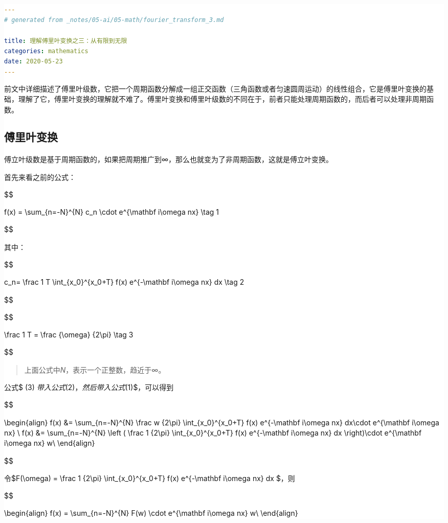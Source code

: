 ```yaml
---
# generated from _notes/05-ai/05-math/fourier_transform_3.md

title: 理解傅里叶变换之三：从有限到无限
categories: mathematics
date: 2020-05-23
---
```


前文中详细描述了傅里叶级数，它把一个周期函数分解成一组正交函数（三角函数或者匀速圆周运动​）的线性组合，它是傅里叶变换的基础，理解了它，傅里叶变换的理解就不难了。傅里叶变换和傅里叶级数的不同在于，前者只能处理周期函数的，而后者可以处理非周期函数。

## 傅里叶变换

傅立叶级数是基于周期函数的，如果把周期推广到$\infty$，那么也就变为了非周期函数，这就是傅立叶变换。

首先来看之前的公式：

$$

f(x) =  \sum_{n=-N}^{N} c_n \cdot e^{\mathbf i\omega nx} \tag 1

$$

其中：

$$

c_n= \frac 1 T \int_{x_0}^{x_0+T} f(x) e^{-\mathbf i\omega nx} dx \tag 2

$$

$$

\frac 1 T = \frac {\omega} {2\pi}  \tag 3

$$

> 上面公式中$N$，表示一个正整数，趋近于$\infty$。

公式$ (3) $带入公式$(2)$，然后带入公式$(1)$，可以得到

$$

\begin{align}
f(x) &= \sum_{n=-N}^{N} \frac w {2\pi}  \int_{x_0}^{x_0+T} f(x) e^{-\mathbf i\omega nx} dx\cdot e^{\mathbf i\omega nx} \\
f(x) &=  \sum_{n=-N}^{N} \left ( \frac 1 {2\pi} \int_{x_0}^{x_0+T} f(x) e^{-\mathbf i\omega nx} dx \right)\cdot e^{\mathbf i\omega nx}  w\\
\end{align}

$$

令$F(\omega) =  \frac 1 {2\pi} \int_{x_0}^{x_0+T} f(x) e^{-\mathbf i\omega nx} dx $，则

$$

\begin{align}
f(x) = \sum_{n=-N}^{N}  F(w) \cdot e^{\mathbf i\omega nx}  w\\
\end{align}
